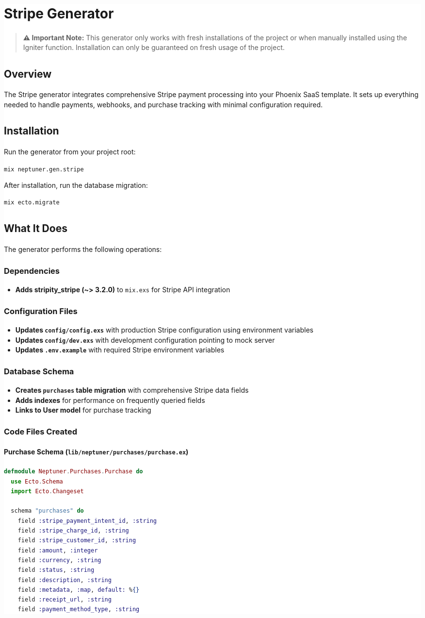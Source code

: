 # Stripe Generator

> **⚠️ Important Note:** This generator only works with fresh installations of the project or when manually installed using the Igniter function. Installation can only be guaranteed on fresh usage of the project.

## Overview

The Stripe generator integrates comprehensive Stripe payment processing into your Phoenix SaaS template. It sets up everything needed to handle payments, webhooks, and purchase tracking with minimal configuration required.

## Installation

Run the generator from your project root:

```bash
mix neptuner.gen.stripe
```

After installation, run the database migration:

```bash
mix ecto.migrate
```

## What It Does

The generator performs the following operations:

### Dependencies
- **Adds stripity_stripe (~> 3.2.0)** to `mix.exs` for Stripe API integration

### Configuration Files
- **Updates `config/config.exs`** with production Stripe configuration using environment variables
- **Updates `config/dev.exs`** with development configuration pointing to mock server
- **Updates `.env.example`** with required Stripe environment variables

### Database Schema
- **Creates `purchases` table migration** with comprehensive Stripe data fields
- **Adds indexes** for performance on frequently queried fields
- **Links to User model** for purchase tracking

### Code Files Created

#### Purchase Schema (`lib/neptuner/purchases/purchase.ex`)
```elixir
defmodule Neptuner.Purchases.Purchase do
  use Ecto.Schema
  import Ecto.Changeset

  schema "purchases" do
    field :stripe_payment_intent_id, :string
    field :stripe_charge_id, :string
    field :stripe_customer_id, :string
    field :amount, :integer
    field :currency, :string
    field :status, :string
    field :description, :string
    field :metadata, :map, default: %{}
    field :receipt_url, :string
    field :payment_method_type, :string

```